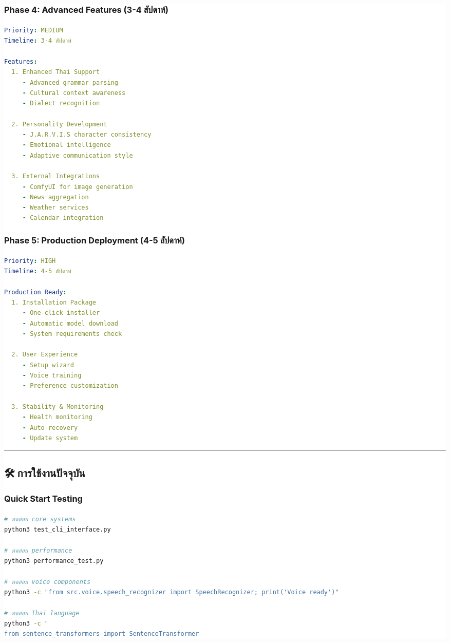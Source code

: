 ### **Phase 4: Advanced Features (3-4 สัปดาห์)**
```yaml
Priority: MEDIUM
Timeline: 3-4 สัปดาห์

Features:
  1. Enhanced Thai Support
     - Advanced grammar parsing
     - Cultural context awareness
     - Dialect recognition
     
  2. Personality Development
     - J.A.R.V.I.S character consistency
     - Emotional intelligence
     - Adaptive communication style
     
  3. External Integrations
     - ComfyUI for image generation
     - News aggregation
     - Weather services
     - Calendar integration
```

### **Phase 5: Production Deployment (4-5 สัปดาห์)**
```yaml
Priority: HIGH
Timeline: 4-5 สัปดาห์

Production Ready:
  1. Installation Package
     - One-click installer
     - Automatic model download
     - System requirements check
     
  2. User Experience
     - Setup wizard
     - Voice training
     - Preference customization
     
  3. Stability & Monitoring
     - Health monitoring
     - Auto-recovery
     - Update system
```

---

## 🛠️ **การใช้งานปัจจุบัน**

### **Quick Start Testing**
```bash
# ทดสอบ core systems
python3 test_cli_interface.py

# ทดสอบ performance
python3 performance_test.py

# ทดสอบ voice components
python3 -c "from src.voice.speech_recognizer import SpeechRecognizer; print('Voice ready')"

# ทดสอบ Thai language
python3 -c "
from sentence_transformers import SentenceTransformer
```